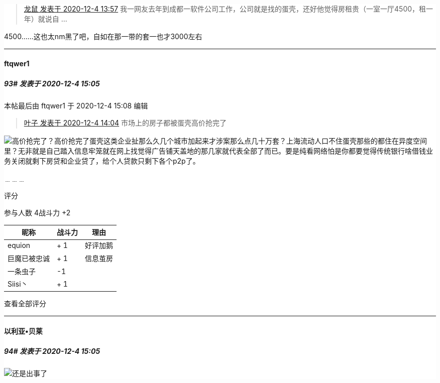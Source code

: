 

<blockquote><a href="httphttps://bbs.saraba1st.com/2b/forum.php?mod=redirect&amp;goto=findpost&amp;pid=49607703&amp;ptid=1975680" target="_blank">龙鼠 发表于 2020-12-4 13:57</a>
我一网友去年到成都一软件公司工作，公司就是找的蛋壳，还好他觉得房租贵（一室一厅4500，租一年）就说自 ...</blockquote>
4500……这也太nm黑了吧，自如在那一带的套一也才3000左右







*****

####  ftqwer1  
##### 93#       发表于 2020-12-4 15:05



 本帖最后由 ftqwer1 于 2020-12-4 15:08 编辑 
<blockquote><a href="httphttps://bbs.saraba1st.com/2b/forum.php?mod=redirect&amp;goto=findpost&amp;pid=49607763&amp;ptid=1975680" target="_blank">叶子 发表于 2020-12-4 14:04</a>
市场上的房子都被蛋壳高价抢完了</blockquote>
<img src="https://static.saraba1st.com/image/smiley/face2017/049.png" referrerpolicy="no-referrer">高价抢完了？高价抢完了蛋壳这类企业扯那么久几个城市加起来才涉案那么点几十万套？上海流动人口不住蛋壳那些的都住在异度空间里？无非就是自己踏入信息牢笼就在网上找觉得广告铺天盖地的那几家就代表全部了而已。要是纯看网络怕是你都要觉得传统银行啥借钱业务关闭就剩下房贷和企业贷了，给个人贷款只剩下各个p2p了。



﹍﹍﹍

评分





 参与人数 4战斗力 +2

|昵称|战斗力|理由|
|----|---|---|
| equion| + 1|好评加鹅|
| 巨魔已被忠诚| + 1|信息茧房|
| 一条虫子|-1||
| Siisi丶| + 1||



查看全部评分






*****

####  以利亚•贝莱  
##### 94#       发表于 2020-12-4 15:05



<img src="https://static.saraba1st.com/image/smiley/face2017/001.png" referrerpolicy="no-referrer">还是出事了
